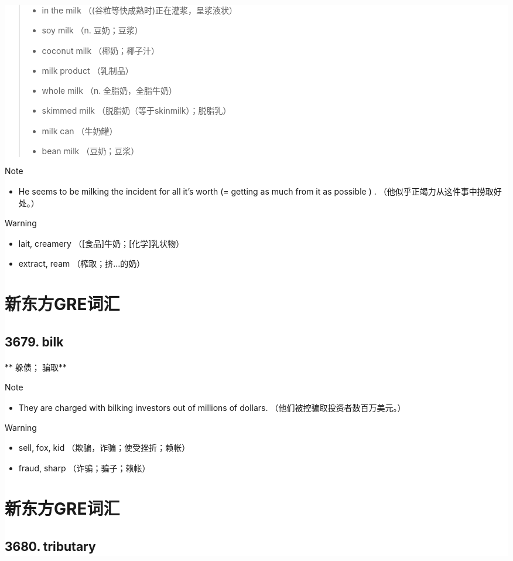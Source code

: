 > - in the milk （(谷粒等快成熟时)正在灌浆，呈浆液状）
>
> - soy milk （n. 豆奶；豆浆）
>
> - coconut milk （椰奶；椰子汁）
>
> - milk product （乳制品）
>
> - whole milk （n. 全脂奶，全脂牛奶）
>
> - skimmed milk （脱脂奶（等于skinmilk）；脱脂乳）
>
> - milk can （牛奶罐）
>
> - bean milk （豆奶；豆浆）
>

> [!NOTE]
>
> - He seems to be milking the incident for all it’s worth (= getting as much from it as possible ) . （他似乎正竭力从这件事中捞取好处。）
>

> [!WARNING]
>
> - lait, creamery （[食品]牛奶；[化学]乳状物）
>
> - extract, ream （榨取；挤…的奶）
>

# 新东方GRE词汇

## 3679. bilk

** 躲债； 骗取**

> [!NOTE]
>
> - They are charged with bilking investors out of millions of dollars. （他们被控骗取投资者数百万美元。）
>

> [!WARNING]
>
> - sell, fox, kid （欺骗，诈骗；使受挫折；赖帐）
>
> - fraud, sharp （诈骗；骗子；赖帐）
>

# 新东方GRE词汇

## 3680. tributary
